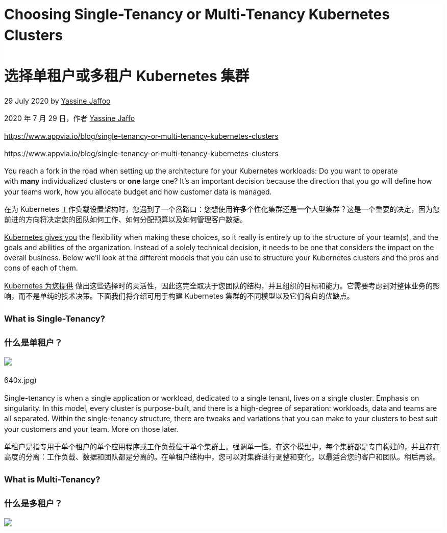 # Choosing Single-Tenancy or Multi-Tenancy Kubernetes Clusters

# 选择单租户或多租户 Kubernetes 集群

29 July 2020 by [Yassine Jaffoo](http://www.appvia.io#author)

2020 年 7 月 29 日，作者 [Yassine Jaffo](http://www.appvia.io#author)

https://www.appvia.io/blog/single-tenancy-or-multi-tenancy-kubernetes-clusters

https://www.appvia.io/blog/single-tenancy-or-multi-tenancy-kubernetes-clusters

You reach a fork in the road when setting up the architecture for your Kubernetes workloads: Do you want to operate with **many** individualized clusters or **one** large one? It’s an important decision because the direction that you go will define how your teams work, how you allocate budget and how customer data is managed.

在为 Kubernetes 工作负载设置架构时，您遇到了一个岔路口：您想使用**许多**个性化集群还是**一个**大型集群？这是一个重要的决定，因为您前进的方向将决定您的团队如何工作、如何分配预算以及如何管理客户数据。

[Kubernetes gives you](https://www.appvia.io/blog/intro-guide-to-kubernetes) the flexibility when making these choices, so it really is entirely up to the structure of your team(s), and the goals and abilities of the organization. Instead of a solely technical decision, it needs to be one that considers the impact on the overall business. Below we’ll look at the different models that you can use to structure your Kubernetes clusters and the pros and cons of each of them.

[Kubernetes 为您提供](https://www.appvia.io/blog/intro-guide-to-kubernetes) 做出这些选择时的灵活性，因此这完全取决于您团队的结构，并且组织的目标和能力。它需要考虑到对整体业务的影响，而不是单纯的技术决策。下面我们将介绍可用于构建 Kubernetes 集群的不同模型以及它们各自的优缺点。

### What is Single-Tenancy?

### 什么是单租户？

![](https://www.appvia.io/media/pages/blog/single-tenancy-or-multi-tenancy-kubernetes-clusters/4e8a267748-1629216749/single-tenancy-v-multi-tenancy-04-640x.jpg)

640x.jpg)

Single-tenancy is when a single application or workload, dedicated to a single tenant, lives on a single cluster. Emphasis on singularity. In this model, every cluster is purpose-built, and there is a high-degree of separation: workloads, data and teams are all separated. Within the single-tenancy structure, there are tweaks and variations that you can make to your clusters to best suit your customers and your team. More on those later.

单租户是指专用于单个租户的单个应用程序或工作负载位于单个集群上。强调单一性。在这个模型中，每个集群都是专门构建的，并且存在高度的分离：工作负载、数据和团队都是分离的。在单租户结构中，您可以对集群进行调整和变化，以最适合您的客户和团队。稍后再谈。

### What is Multi-Tenancy?

### 什么是多租户？

![](https://www.appvia.io/media/pages/blog/single-tenancy-or-multi-tenancy-kubernetes-clusters/8fd9d8faaa-1629216810/single-tenancy-v-multi-tenancy-05-640x.jpg)
